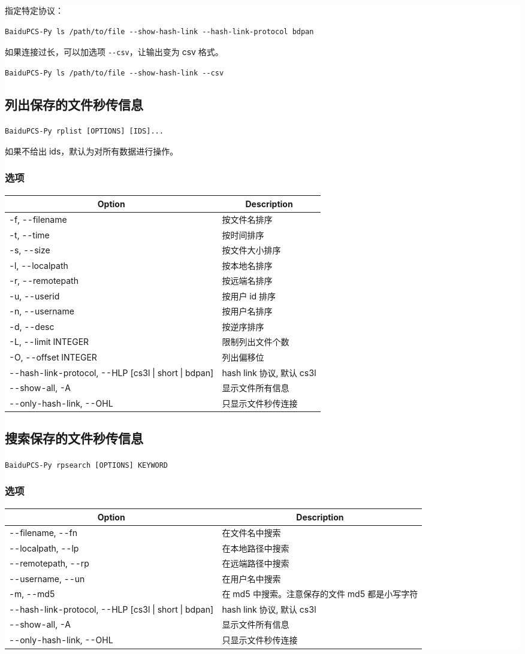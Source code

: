 指定特定协议：

```
BaiduPCS-Py ls /path/to/file --show-hash-link --hash-link-protocol bdpan
```

如果连接过长，可以加选项 `--csv`，让输出变为 csv 格式。

```
BaiduPCS-Py ls /path/to/file --show-hash-link --csv
```

## 列出保存的文件秒传信息

```
BaiduPCS-Py rplist [OPTIONS] [IDS]...
```

如果不给出 ids，默认为对所有数据进行操作。

### 选项

| Option                                               | Description               |
| ---------------------------------------------------- | ------------------------- |
| -f, --filename                                       | 按文件名排序              |
| -t, --time                                           | 按时间排序                |
| -s, --size                                           | 按文件大小排序            |
| -l, --localpath                                      | 按本地名排序              |
| -r, --remotepath                                     | 按远端名排序              |
| -u, --userid                                         | 按用户 id 排序            |
| -n, --username                                       | 按用户名排序              |
| -d, --desc                                           | 按逆序排序                |
| -L, --limit INTEGER                                  | 限制列出文件个数          |
| -O, --offset INTEGER                                 | 列出偏移位                |
| --hash-link-protocol, --HLP [cs3l \| short \| bdpan] | hash link 协议, 默认 cs3l |
| --show-all, -A                                       | 显示文件所有信息          |
| --only-hash-link, --OHL                              | 只显示文件秒传连接        |

## 搜索保存的文件秒传信息

```
BaiduPCS-Py rpsearch [OPTIONS] KEYWORD
```

### 选项

| Option                                               | Description                                    |
| ---------------------------------------------------- | ---------------------------------------------- |
| --filename, --fn                                     | 在文件名中搜索                                 |
| --localpath, --lp                                    | 在本地路径中搜索                               |
| --remotepath, --rp                                   | 在远端路径中搜索                               |
| --username, --un                                     | 在用户名中搜索                                 |
| -m, --md5                                            | 在 md5 中搜索。注意保存的文件 md5 都是小写字符 |
| --hash-link-protocol, --HLP [cs3l \| short \| bdpan] | hash link 协议, 默认 cs3l                      |
| --show-all, -A                                       | 显示文件所有信息                               |
| --only-hash-link, --OHL                              | 只显示文件秒传连接                             |

